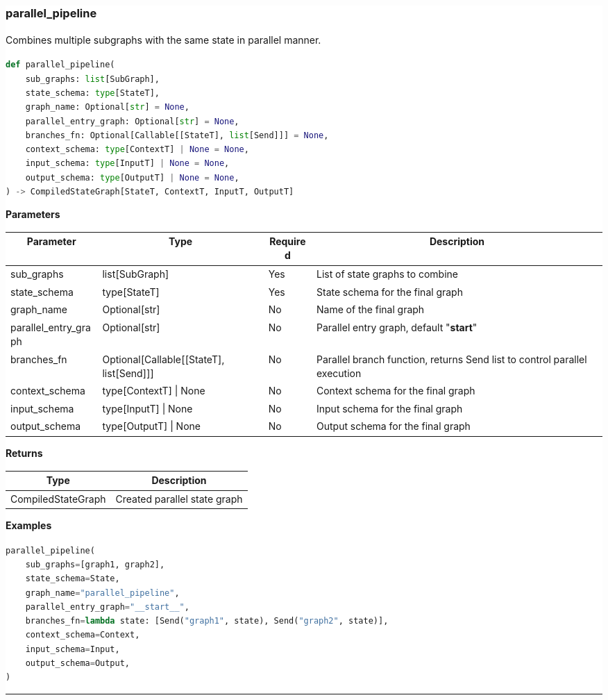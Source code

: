 
### parallel_pipeline

Combines multiple subgraphs with the same state in parallel manner.

```python
def parallel_pipeline(
    sub_graphs: list[SubGraph],
    state_schema: type[StateT],
    graph_name: Optional[str] = None,
    parallel_entry_graph: Optional[str] = None,
    branches_fn: Optional[Callable[[StateT], list[Send]]] = None,
    context_schema: type[ContextT] | None = None,
    input_schema: type[InputT] | None = None,
    output_schema: type[OutputT] | None = None,
) -> CompiledStateGraph[StateT, ContextT, InputT, OutputT]
```

**Parameters**

| Parameter            | Type                                     | Required | Description                                                               |
| -------------------- | ---------------------------------------- | -------- | ------------------------------------------------------------------------- |
| sub_graphs           | list[SubGraph]                           | Yes      | List of state graphs to combine                                           |
| state_schema         | type[StateT]                             | Yes      | State schema for the final graph                                          |
| graph_name           | Optional[str]                            | No       | Name of the final graph                                                   |
| parallel_entry_graph | Optional[str]                            | No       | Parallel entry graph, default "**start**"                                 |
| branches_fn          | Optional[Callable[[StateT], list[Send]]] | No       | Parallel branch function, returns Send list to control parallel execution |
| context_schema       | type[ContextT] \| None                   | No       | Context schema for the final graph                                        |
| input_schema         | type[InputT] \| None                     | No       | Input schema for the final graph                                          |
| output_schema        | type[OutputT] \| None                    | No       | Output schema for the final graph                                         |

**Returns**

| Type               | Description                  |
| ------------------ | ---------------------------- |
| CompiledStateGraph | Created parallel state graph |

**Examples**

```python
parallel_pipeline(
    sub_graphs=[graph1, graph2],
    state_schema=State,
    graph_name="parallel_pipeline",
    parallel_entry_graph="__start__",
    branches_fn=lambda state: [Send("graph1", state), Send("graph2", state)],
    context_schema=Context,
    input_schema=Input,
    output_schema=Output,
)
```

---